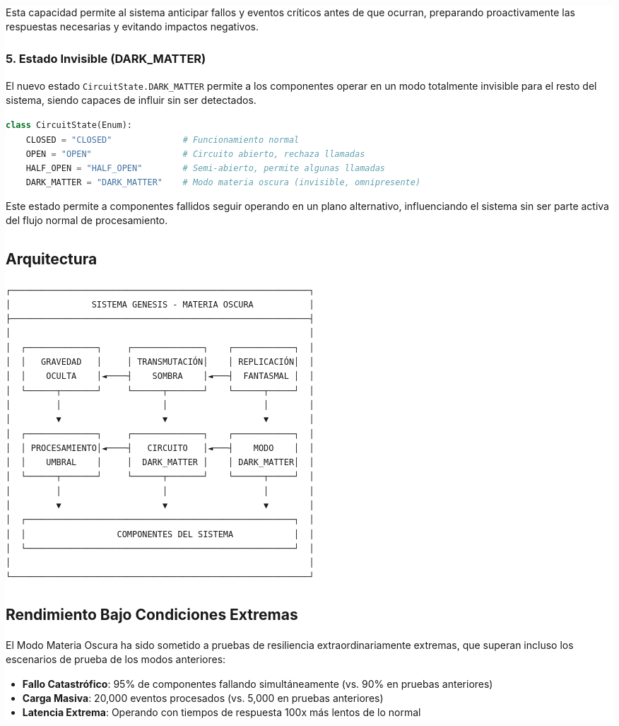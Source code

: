 Esta capacidad permite al sistema anticipar fallos y eventos críticos antes de que ocurran, preparando proactivamente las respuestas necesarias y evitando impactos negativos.

### 5. Estado Invisible (DARK_MATTER)

El nuevo estado `CircuitState.DARK_MATTER` permite a los componentes operar en un modo totalmente invisible para el resto del sistema, siendo capaces de influir sin ser detectados.

```python
class CircuitState(Enum):
    CLOSED = "CLOSED"              # Funcionamiento normal
    OPEN = "OPEN"                  # Circuito abierto, rechaza llamadas
    HALF_OPEN = "HALF_OPEN"        # Semi-abierto, permite algunas llamadas
    DARK_MATTER = "DARK_MATTER"    # Modo materia oscura (invisible, omnipresente)
```

Este estado permite a componentes fallidos seguir operando en un plano alternativo, influenciando el sistema sin ser parte activa del flujo normal de procesamiento.

## Arquitectura

```
┌───────────────────────────────────────────────────────────┐
│                SISTEMA GENESIS - MATERIA OSCURA           │
├───────────────────────────────────────────────────────────┤
│                                                           │
│  ┌──────────────┐     ┌──────────────┐    ┌────────────┐  │
│  │   GRAVEDAD   │     │ TRANSMUTACIÓN│    │ REPLICACIÓN│  │
│  │    OCULTA    │◄────┤    SOMBRA    │◄───┤  FANTASMAL │  │
│  └──────┬───────┘     └──────┬───────┘    └──────┬─────┘  │
│         │                    │                   │        │
│         ▼                    ▼                   ▼        │
│  ┌──────────────┐     ┌──────────────┐    ┌────────────┐  │
│  │ PROCESAMIENTO│◄────┤   CIRCUITO   │◄───┤    MODO    │  │
│  │    UMBRAL    │     │  DARK_MATTER │    │ DARK_MATTER│  │
│  └──────┬───────┘     └──────┬───────┘    └──────┬─────┘  │
│         │                    │                   │        │
│         ▼                    ▼                   ▼        │
│  ┌─────────────────────────────────────────────────────┐  │
│  │                  COMPONENTES DEL SISTEMA            │  │
│  └─────────────────────────────────────────────────────┘  │
│                                                           │
└───────────────────────────────────────────────────────────┘
```

## Rendimiento Bajo Condiciones Extremas

El Modo Materia Oscura ha sido sometido a pruebas de resiliencia extraordinariamente extremas, que superan incluso los escenarios de prueba de los modos anteriores:

- **Fallo Catastrófico**: 95% de componentes fallando simultáneamente (vs. 90% en pruebas anteriores)
- **Carga Masiva**: 20,000 eventos procesados (vs. 5,000 en pruebas anteriores)
- **Latencia Extrema**: Operando con tiempos de respuesta 100x más lentos de lo normal
